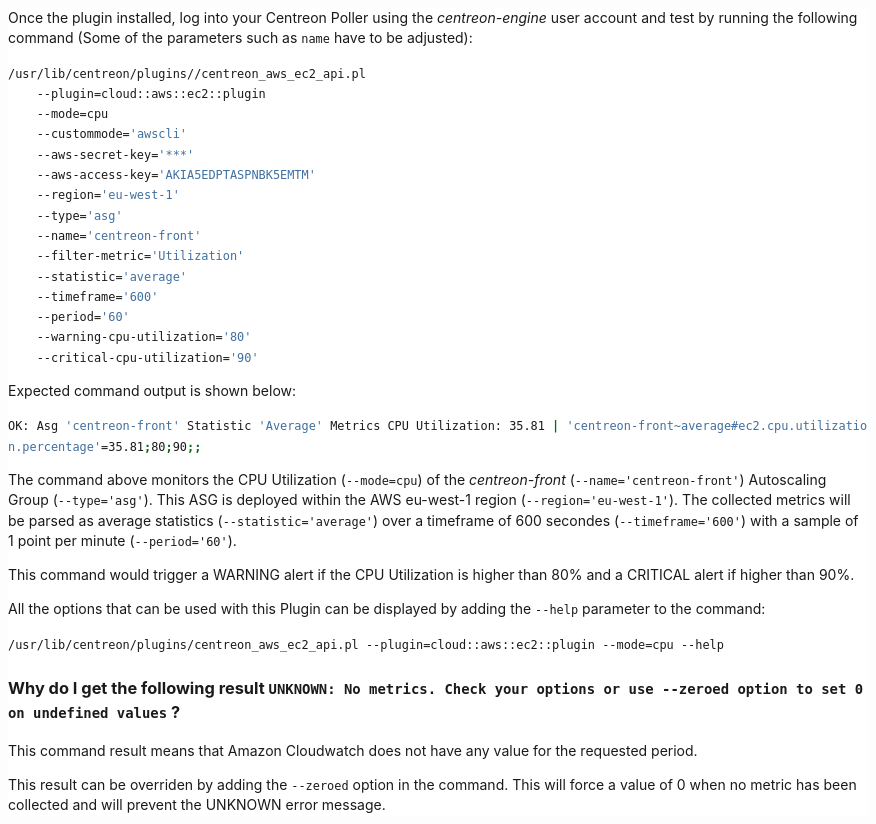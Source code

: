 Once the plugin installed, log into your Centreon Poller using the *centreon-engine* user account and test by running the following 
command (Some of the parameters such as ```name``` have to be adjusted):

```bash
/usr/lib/centreon/plugins//centreon_aws_ec2_api.pl
	--plugin=cloud::aws::ec2::plugin
	--mode=cpu
	--custommode='awscli'
	--aws-secret-key='***'
	--aws-access-key='AKIA5EDPTASPNBK5EMTM'
	--region='eu-west-1'
	--type='asg'
	--name='centreon-front'
	--filter-metric='Utilization'
	--statistic='average'
	--timeframe='600'
	--period='60'
	--warning-cpu-utilization='80'
	--critical-cpu-utilization='90'
```

Expected command output is shown below: 

```bash 	
OK: Asg 'centreon-front' Statistic 'Average' Metrics CPU Utilization: 35.81 | 'centreon-front~average#ec2.cpu.utilization.percentage'=35.81;80;90;;
```

The command above monitors the CPU Utilization (```--mode=cpu```) of the *centreon-front* (```--name='centreon-front'```) 
Autoscaling Group  (```--type='asg'```). This ASG is deployed  within the AWS eu-west-1 region (```--region='eu-west-1'```). 
The collected metrics will be parsed as average statistics (```--statistic='average'```) over a timeframe of 600 secondes (```--timeframe='600'```) 
with a sample of 1 point per minute (```--period='60'```).

This command would trigger a WARNING alert if the CPU Utilization is higher than 80% and a CRITICAL alert if higher than 90%.

All the options that can be used with this Plugin can be displayed by adding the  ```--help``` parameter to the command:

```
/usr/lib/centreon/plugins/centreon_aws_ec2_api.pl --plugin=cloud::aws::ec2::plugin --mode=cpu --help
```

### Why do I get the following result ```UNKNOWN: No metrics. Check your options or use --zeroed option to set 0 on undefined values``` ?

This command result means that Amazon Cloudwatch does not have any value for the requested period.

This result can be overriden by adding the ```--zeroed``` option in the command. This will force a value of 0 when no metric 
has been collected and will prevent the UNKNOWN error message. 
